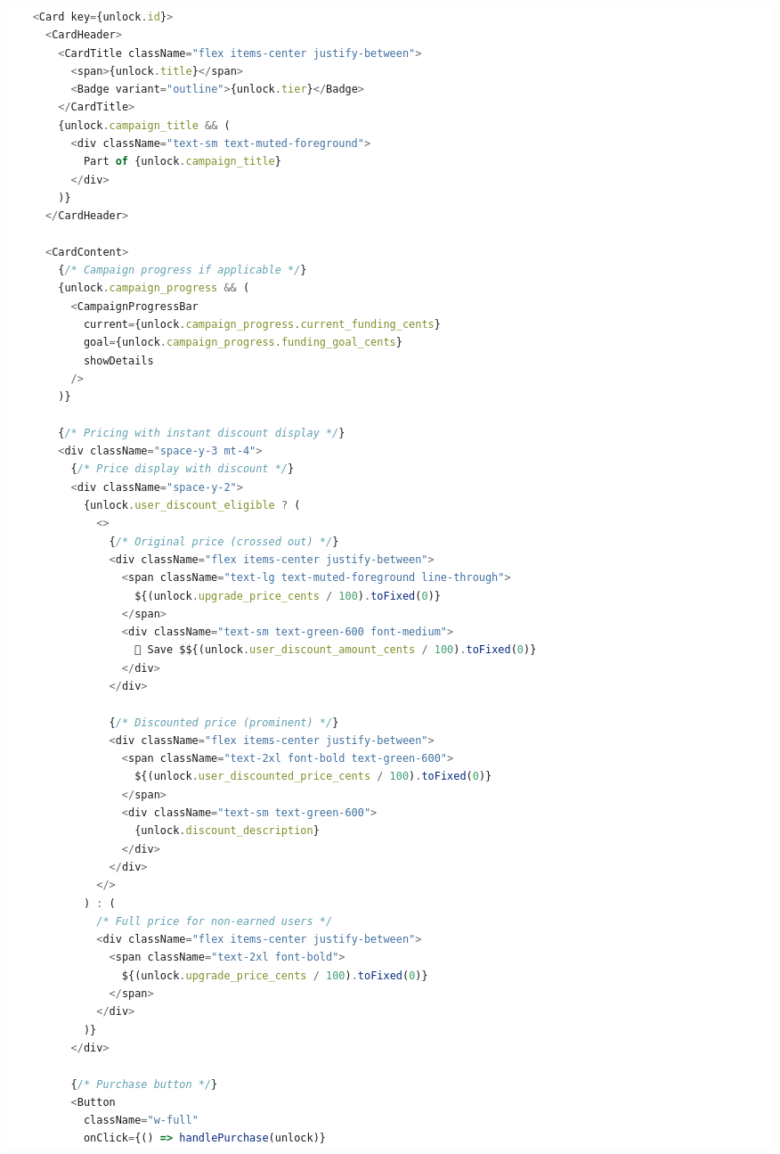 ```typescript
    <Card key={unlock.id}>
      <CardHeader>
        <CardTitle className="flex items-center justify-between">
          <span>{unlock.title}</span>
          <Badge variant="outline">{unlock.tier}</Badge>
        </CardTitle>
        {unlock.campaign_title && (
          <div className="text-sm text-muted-foreground">
            Part of {unlock.campaign_title}
          </div>
        )}
      </CardHeader>
      
      <CardContent>
        {/* Campaign progress if applicable */}
        {unlock.campaign_progress && (
          <CampaignProgressBar 
            current={unlock.campaign_progress.current_funding_cents}
            goal={unlock.campaign_progress.funding_goal_cents}
            showDetails
          />
        )}
        
        {/* Pricing with instant discount display */}
        <div className="space-y-3 mt-4">
          {/* Price display with discount */}
          <div className="space-y-2">
            {unlock.user_discount_eligible ? (
              <>
                {/* Original price (crossed out) */}
                <div className="flex items-center justify-between">
                  <span className="text-lg text-muted-foreground line-through">
                    ${(unlock.upgrade_price_cents / 100).toFixed(0)}
                  </span>
                  <div className="text-sm text-green-600 font-medium">
                    🎉 Save $${(unlock.user_discount_amount_cents / 100).toFixed(0)}
                  </div>
                </div>
                
                {/* Discounted price (prominent) */}
                <div className="flex items-center justify-between">
                  <span className="text-2xl font-bold text-green-600">
                    ${(unlock.user_discounted_price_cents / 100).toFixed(0)}
                  </span>
                  <div className="text-sm text-green-600">
                    {unlock.discount_description}
                  </div>
                </div>
              </>
            ) : (
              /* Full price for non-earned users */
              <div className="flex items-center justify-between">
                <span className="text-2xl font-bold">
                  ${(unlock.upgrade_price_cents / 100).toFixed(0)}
                </span>
              </div>
            )}
          </div>
          
          {/* Purchase button */}
          <Button 
            className="w-full" 
            onClick={() => handlePurchase(unlock)}
```